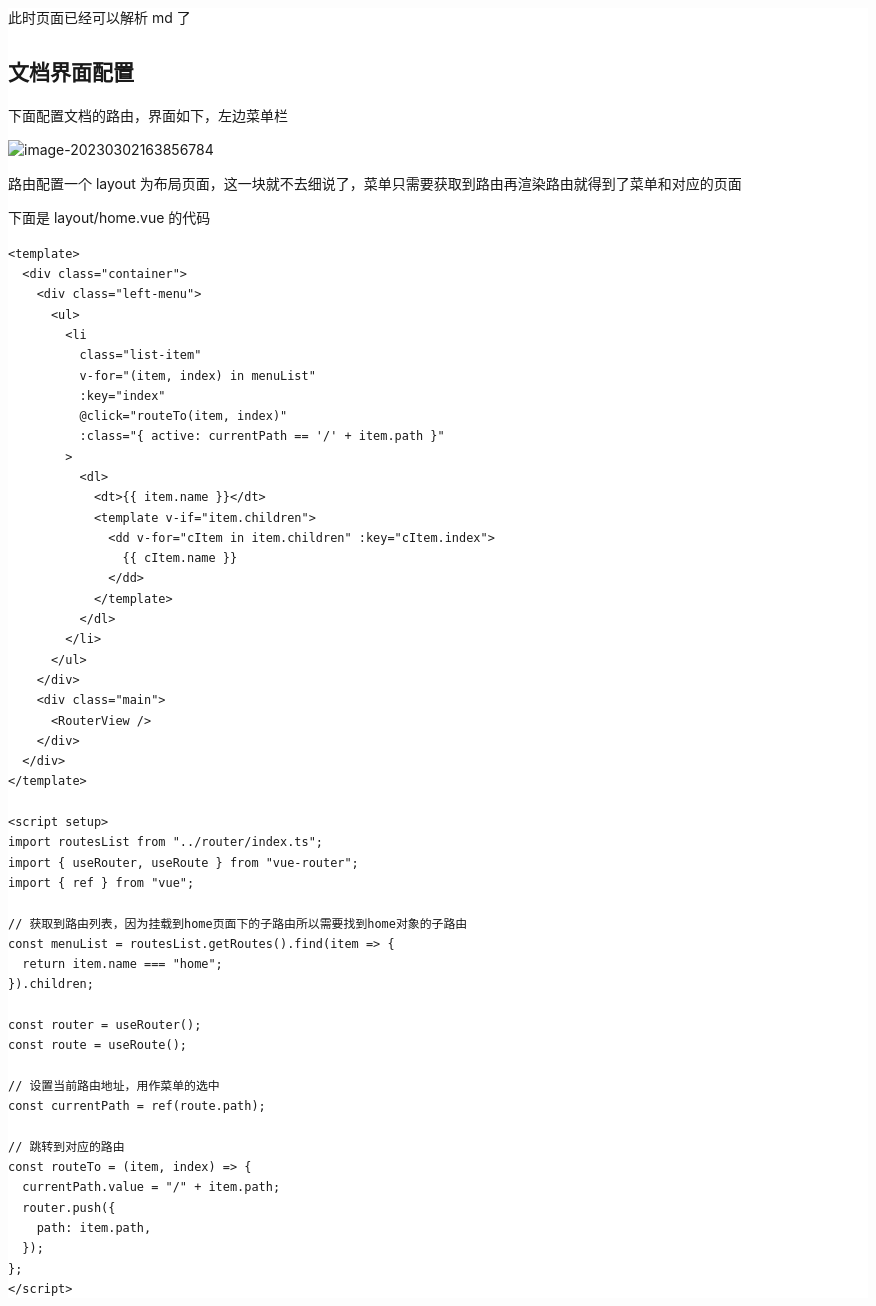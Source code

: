 此时页面已经可以解析 md 了

## 文档界面配置

下面配置文档的路由，界面如下，左边菜单栏

![image-20230302163856784](https://gitee.com/yulinzhu/pic-window/raw/master/image-20230302163856784.png)

路由配置一个 layout 为布局页面，这一块就不去细说了，菜单只需要获取到路由再渲染路由就得到了菜单和对应的页面

下面是 layout/home.vue 的代码

```vue
<template>
  <div class="container">
    <div class="left-menu">
      <ul>
        <li
          class="list-item"
          v-for="(item, index) in menuList"
          :key="index"
          @click="routeTo(item, index)"
          :class="{ active: currentPath == '/' + item.path }"
        >
          <dl>
            <dt>{{ item.name }}</dt>
            <template v-if="item.children">
              <dd v-for="cItem in item.children" :key="cItem.index">
                {{ cItem.name }}
              </dd>
            </template>
          </dl>
        </li>
      </ul>
    </div>
    <div class="main">
      <RouterView />
    </div>
  </div>
</template>

<script setup>
import routesList from "../router/index.ts";
import { useRouter, useRoute } from "vue-router";
import { ref } from "vue";

// 获取到路由列表，因为挂载到home页面下的子路由所以需要找到home对象的子路由
const menuList = routesList.getRoutes().find(item => {
  return item.name === "home";
}).children;

const router = useRouter();
const route = useRoute();

// 设置当前路由地址，用作菜单的选中
const currentPath = ref(route.path);

// 跳转到对应的路由
const routeTo = (item, index) => {
  currentPath.value = "/" + item.path;
  router.push({
    path: item.path,
  });
};
</script>
```